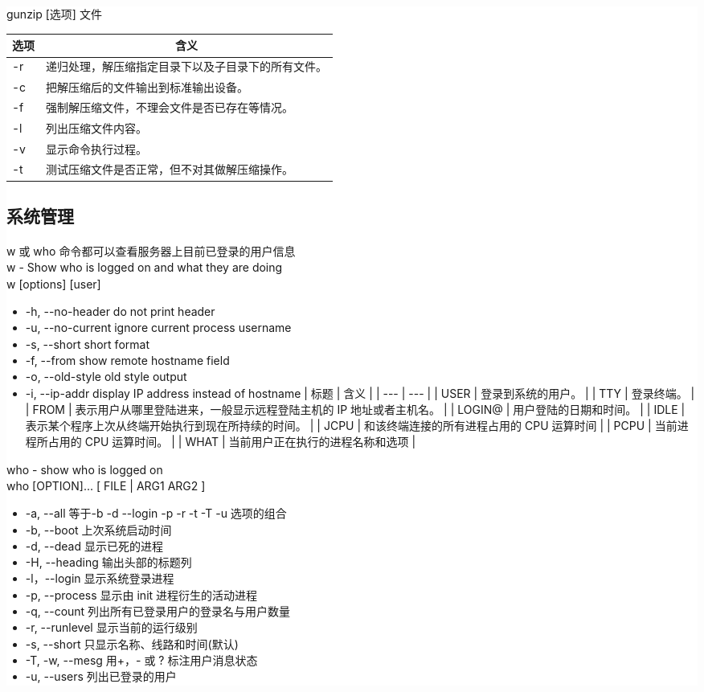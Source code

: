 gunzip [选项] 文件

| 选项 | 含义 |
| --- | --- |
| -r | 递归处理，解压缩指定目录下以及子目录下的所有文件。 |
| -c | 把解压缩后的文件输出到标准输出设备。 |
| -f | 强制解压缩文件，不理会文件是否已存在等情况。 |
| -l | 列出压缩文件内容。 |
| -v | 显示命令执行过程。 |
| -t | 测试压缩文件是否正常，但不对其做解压缩操作。 |



## 系统管理

w 或 who 命令都可以查看服务器上目前已登录的用户信息  <br />  w - Show who is logged on and what they are doing  <br />  w [options] [user]

- -h, --no-header     do not print header
- -u, --no-current    ignore current process username
- -s, --short         short format
- -f, --from          show remote hostname field
- -o, --old-style     old style output
- -i, --ip-addr       display IP address instead of hostname
| 标题 | 含义 |
| --- | --- |
| USER | 登录到系统的用户。 |
| TTY | 登录终端。 |
| FROM | 表示用户从哪里登陆进来，一般显示远程登陆主机的 IP 地址或者主机名。 |
| LOGIN@ | 用户登陆的日期和时间。 |
| IDLE | 表示某个程序上次从终端开始执行到现在所持续的时间。 |
| JCPU | 和该终端连接的所有进程占用的 CPU 运算时间 |
| PCPU | 当前进程所占用的 CPU 运算时间。 |
| WHAT | 当前用户正在执行的进程名称和选项 |


who - show who is logged on  <br />  who [OPTION]... [ FILE | ARG1 ARG2 ]

- -a, --all             等于-b -d --login -p -r -t -T -u 选项的组合
- -b, --boot            上次系统启动时间
- -d, --dead            显示已死的进程
- -H, --heading 输出头部的标题列
- -l，--login           显示系统登录进程
- -p, --process 显示由 init 进程衍生的活动进程
- -q, --count           列出所有已登录用户的登录名与用户数量
- -r, --runlevel        显示当前的运行级别
- -s, --short           只显示名称、线路和时间(默认)
- -T, -w, --mesg        用+，- 或 ? 标注用户消息状态
- -u, --users           列出已登录的用户
